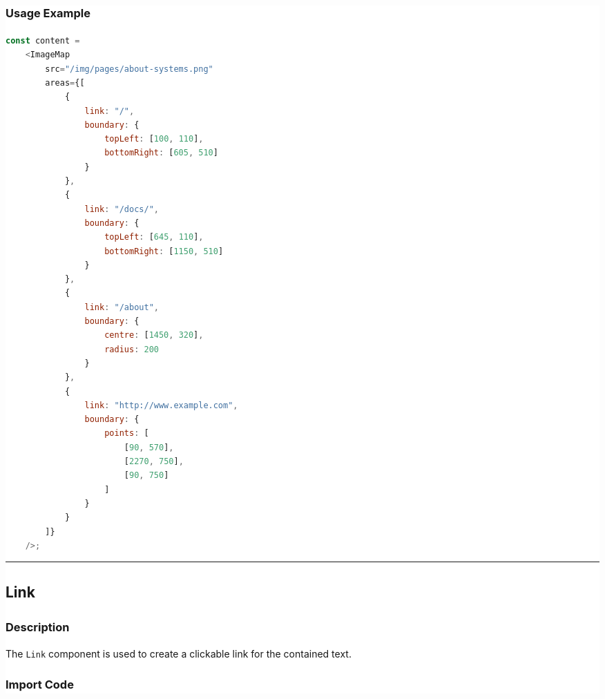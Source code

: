 ### Usage Example

```javascript
const content = 
    <ImageMap 
        src="/img/pages/about-systems.png"
        areas={[
            {
                link: "/",
                boundary: {
                    topLeft: [100, 110],
                    bottomRight: [605, 510]
                }
            },
            {
                link: "/docs/",
                boundary: {
                    topLeft: [645, 110],
                    bottomRight: [1150, 510]
                }
            },
            {
                link: "/about",
                boundary: {
                    centre: [1450, 320],
                    radius: 200
                }
            },
            {
                link: "http://www.example.com",
                boundary: {
                    points: [
                        [90, 570],
                        [2270, 750],
                        [90, 750]
                    ]
                }
            }
        ]}
    />;
```

---

## Link

### Description

The `Link` component is used to create a clickable link for the contained text.

### Import Code
